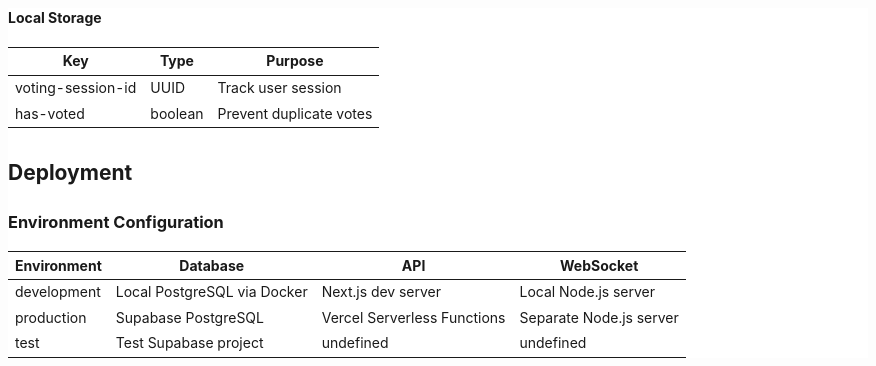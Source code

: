 #### Local Storage

| Key | Type | Purpose |
|-----|------|----------|
| voting-session-id | UUID | Track user session |
| has-voted | boolean | Prevent duplicate votes |

## Deployment

### Environment Configuration

| Environment | Database | API | WebSocket |
|-------------|----------|-----|------------|
| development | Local PostgreSQL via Docker | Next.js dev server | Local Node.js server |
| production | Supabase PostgreSQL | Vercel Serverless Functions | Separate Node.js server |
| test | Test Supabase project | undefined | undefined |
